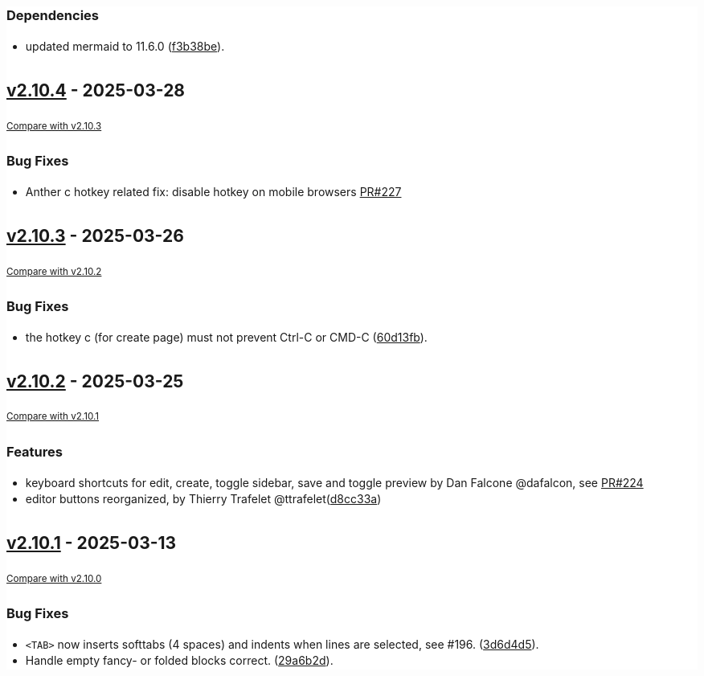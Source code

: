 ### Dependencies

- updated mermaid to 11.6.0 ([f3b38be](https://github.com/redimp/otterwiki/commit/f3b38be2c1775a8f8c3bd1672acbeb62a6be8f65)).

## [v2.10.4](https://github.com/redimp/otterwiki/releases/tag/v2.10.4) - 2025-03-28

<small>[Compare with v2.10.3](https://github.com/redimp/otterwiki/compare/v2.10.3...v2.10.4)</small>

### Bug Fixes

- Anther c hotkey related fix: disable hotkey on mobile browsers [PR#227](https://github.com/redimp/otterwiki/pull/227)

## [v2.10.3](https://github.com/redimp/otterwiki/releases/tag/v2.10.3) - 2025-03-26

<small>[Compare with v2.10.2](https://github.com/redimp/otterwiki/compare/v2.10.2...v2.10.3)</small>

### Bug Fixes

- the hotkey c (for create page) must not prevent Ctrl-C or CMD-C ([60d13fb](https://github.com/redimp/otterwiki/commit/60d13fb1dce4460628f491fcce5624e74a813a8c)).

## [v2.10.2](https://github.com/redimp/otterwiki/releases/tag/v2.10.2) - 2025-03-25

<small>[Compare with v2.10.1](https://github.com/redimp/otterwiki/compare/v2.10.1...v2.10.2)</small>

### Features

- keyboard shortcuts for edit, create, toggle sidebar, save and toggle preview
  by Dan Falcone @dafalcon, see [PR#224](https://github.com/redimp/otterwiki/pull/224)
- editor buttons reorganized, by Thierry Trafelet @ttrafelet([d8cc33a](https://github.com/redimp/otterwiki/commit/d8cc33a3d6e3ba3dc4f9c6d82a36bbfd6c8cd387))

## [v2.10.1](https://github.com/redimp/otterwiki/releases/tag/v2.10.1) - 2025-03-13

<small>[Compare with v2.10.0](https://github.com/redimp/otterwiki/compare/v2.10.0...v2.10.1)</small>

### Bug Fixes

- `<TAB>` now inserts softtabs (4 spaces) and indents when lines are selected, see #196. ([3d6d4d5](https://github.com/redimp/otterwiki/commit/3d6d4d54eece42a43a4540f40f3e415ab78deb69)).
- Handle empty fancy- or folded blocks correct. ([29a6b2d](https://github.com/redimp/otterwiki/commit/29a6b2df1f33968a5695c50d8359cd78d7636425)).
